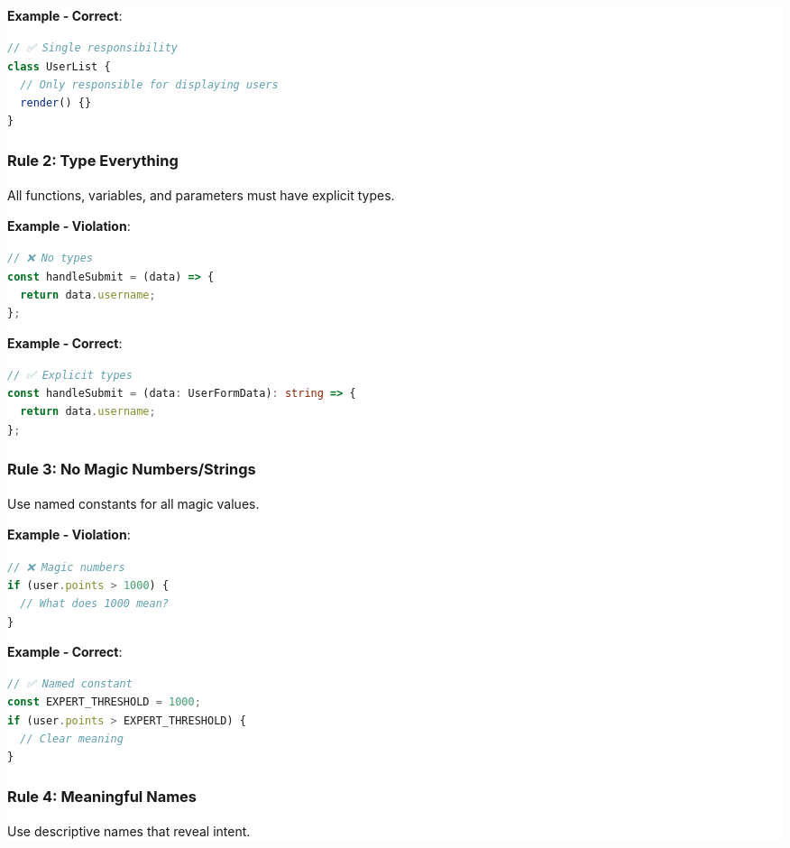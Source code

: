 **Example - Correct**:

```typescript
// ✅ Single responsibility
class UserList {
  // Only responsible for displaying users
  render() {}
}
```

### Rule 2: Type Everything

All functions, variables, and parameters must have explicit types.

**Example - Violation**:

```typescript
// ❌ No types
const handleSubmit = (data) => {
  return data.username;
};
```

**Example - Correct**:

```typescript
// ✅ Explicit types
const handleSubmit = (data: UserFormData): string => {
  return data.username;
};
```

### Rule 3: No Magic Numbers/Strings

Use named constants for all magic values.

**Example - Violation**:

```typescript
// ❌ Magic numbers
if (user.points > 1000) {
  // What does 1000 mean?
}
```

**Example - Correct**:

```typescript
// ✅ Named constant
const EXPERT_THRESHOLD = 1000;
if (user.points > EXPERT_THRESHOLD) {
  // Clear meaning
}
```

### Rule 4: Meaningful Names

Use descriptive names that reveal intent.
